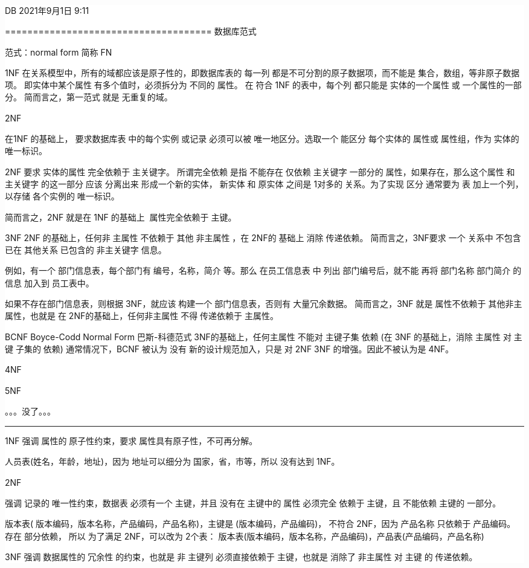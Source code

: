 DB
2021年9月1日
9:11

=====================================
数据库范式

范式：normal form  简称  FN

1NF
在关系模型中，所有的域都应该是原子性的，即数据库表的  每一列  都是不可分割的原子数据项，而不能是  集合，数组，等非原子数据项。
即实体中某个属性  有多个值时，必须拆分为  不同的  属性。
在  符合  1NF  的表中，每个列  都只能是  实体的一个属性  或  一个属性的一部分。
简而言之，第一范式  就是  无重复的域。

2NF

在1NF  的基础上，  要求数据库表  中的每个实例  或记录  必须可以被  唯一地区分。选取一个  能区分  每个实体的  属性或  属性组，作为  实体的  唯一标识。

2NF  要求  实体的属性  完全依赖于  主关键字。  所谓完全依赖  是指  不能存在  仅依赖  主关键字  一部分的  属性，如果存在，那么这个属性  和  主关键字  的这一部分  应该  分离出来  形成一个新的实体，  新实体  和  原实体  之间是  1对多的  关系。为了实现  区分  通常要为  表  加上一个列，以存储  各个实例的  唯一标识。

简而言之，2NF  就是在  1NF  的基础上   属性完全依赖于  主键。

3NF
2NF  的基础上，任何非  主属性  不依赖于  其他  非主属性  ，在  2NF的  基础上  消除  传递依赖。
简而言之，3NF要求  一个  关系中  不包含  已在  其他关系  已包含的  非主关键字  信息。

例如，有一个  部门信息表，每个部门有  编号，名称，简介  等。那么  在员工信息表  中  列出  部门编号后，就不能  再将  部门名称  部门简介  的信息  加入到  员工表中。

如果不存在部门信息表，则根据  3NF，就应该  构建一个  部门信息表，否则有  大量冗余数据。
简而言之，3NF  就是  属性不依赖于  其他非主属性，也就是  在  2NF的基础上，任何非主属性  不得  传递依赖于  主属性。

BCNF
Boyce-Codd Normal Form
巴斯-科德范式
3NF的基础上，任何主属性  不能对  主键子集  依赖  (在  3NF  的基础上，消除  主属性  对  主键  子集的  依赖)
通常情况下，BCNF  被认为  没有  新的设计规范加入，只是  对  2NF 3NF  的增强。因此不被认为是  4NF。

4NF

5NF

。。。没了。。。

------------------------
1NF
强调  属性的  原子性约束，要求  属性具有原子性，不可再分解。

人员表(姓名，年龄，地址)，因为  地址可以细分为  国家，省，市等，所以  没有达到  1NF。

2NF

强调  记录的  唯一性约束，数据表  必须有一个  主键，并且  没有在  主键中的  属性  必须完全  依赖于  主键，且  不能依赖  主键的  一部分。

版本表(  版本编码，版本名称，产品编码，产品名称)，主键是  (版本编码，产品编码)，  不符合  2NF，因为  产品名称  只依赖于  产品编码。  存在  部分依赖，  所以  为了满足  2NF，可以改为  2个表：  版本表(版本编码，版本名称，产品编码)，产品表(产品编码，产品名称)

3NF
强调  数据属性的  冗余性  的约束，也就是  非  主键列  必须直接依赖于  主键，也就是  消除了  非主属性  对  主键  的  传递依赖。

